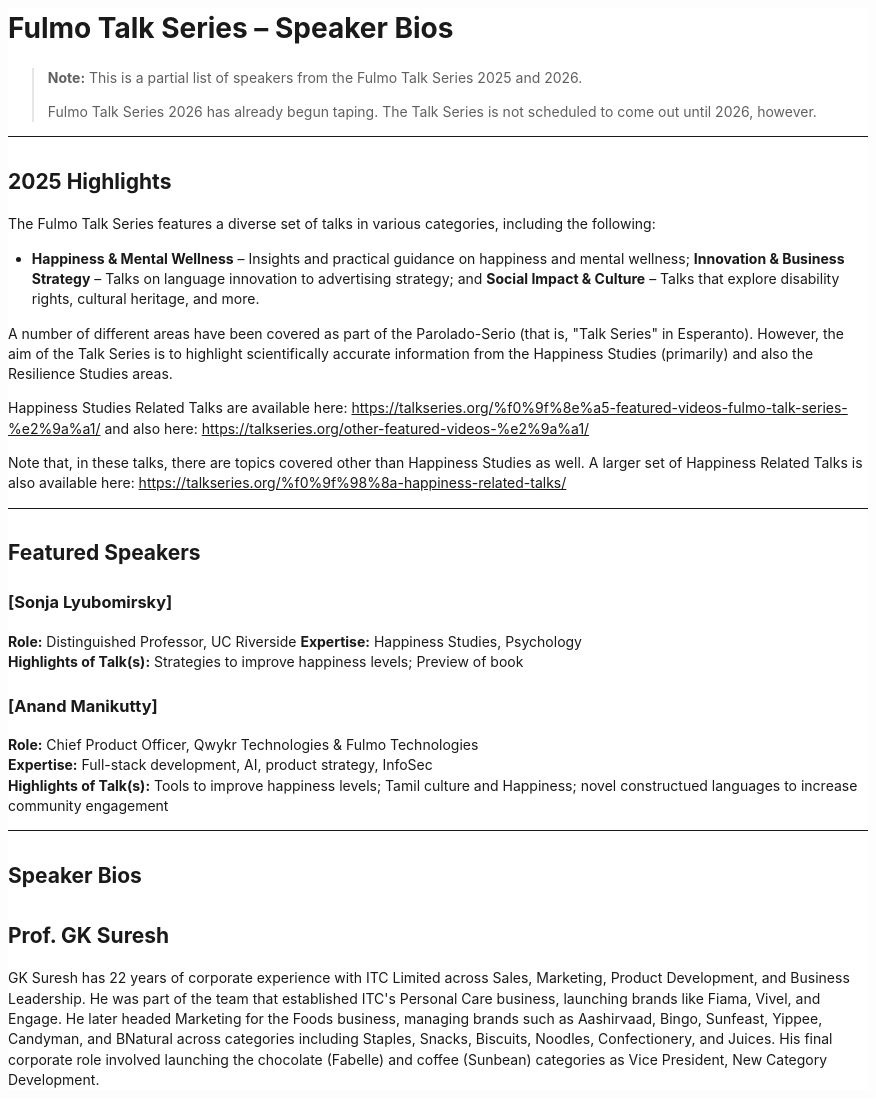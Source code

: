 # Fulmo Talk Series – Speaker Bios

> **Note:** This is a partial list of speakers from the Fulmo Talk Series 2025 and 2026.
>
> Fulmo Talk Series 2026 has already begun taping. The Talk Series is not scheduled to come out until 2026, however.

---

## 2025 Highlights

The Fulmo Talk Series features a diverse set of talks in various categories, including the following:  
- **Happiness & Mental Wellness** – Insights and practical guidance on happiness and mental wellness; **Innovation & Business Strategy** – Talks on language innovation to advertising strategy; and **Social Impact & Culture** – Talks that explore disability rights, cultural heritage, and more.

A number of different areas have been covered as part of the Parolado-Serio (that is, "Talk Series" in Esperanto). However, the aim of the Talk Series is to highlight scientifically accurate information from the Happiness Studies (primarily) and also the Resilience Studies areas.

Happiness Studies Related Talks are available here:
https://talkseries.org/%f0%9f%8e%a5-featured-videos-fulmo-talk-series-%e2%9a%a1/
and also here:
https://talkseries.org/other-featured-videos-%e2%9a%a1/

Note that, in these talks, there are topics covered other than Happiness Studies as well. A larger set of Happiness Related Talks is also available here:
https://talkseries.org/%f0%9f%98%8a-happiness-related-talks/

---

## Featured Speakers

### [Sonja Lyubomirsky]
**Role:** Distinguished Professor, UC Riverside 
**Expertise:** Happiness Studies, Psychology  
**Highlights of Talk(s):** Strategies to improve happiness levels; Preview of book


### [Anand Manikutty]
**Role:** Chief Product Officer, Qwykr Technologies & Fulmo Technologies  
**Expertise:** Full-stack development, AI, product strategy, InfoSec  
**Highlights of Talk(s):** Tools to improve happiness levels; Tamil culture and Happiness; novel constructued languages to increase community engagement

---

## Speaker Bios

## Prof. GK Suresh
GK Suresh has 22 years of corporate experience with ITC Limited across Sales, Marketing, Product Development, and Business Leadership. He was part of the team that established ITC's Personal Care business, launching brands like Fiama, Vivel, and Engage. He later headed Marketing for the Foods business, managing brands such as Aashirvaad, Bingo, Sunfeast, Yippee, Candyman, and BNatural across categories including Staples, Snacks, Biscuits, Noodles, Confectionery, and Juices. His final corporate role involved launching the chocolate (Fabelle) and coffee (Sunbean) categories as Vice President, New Category Development.

